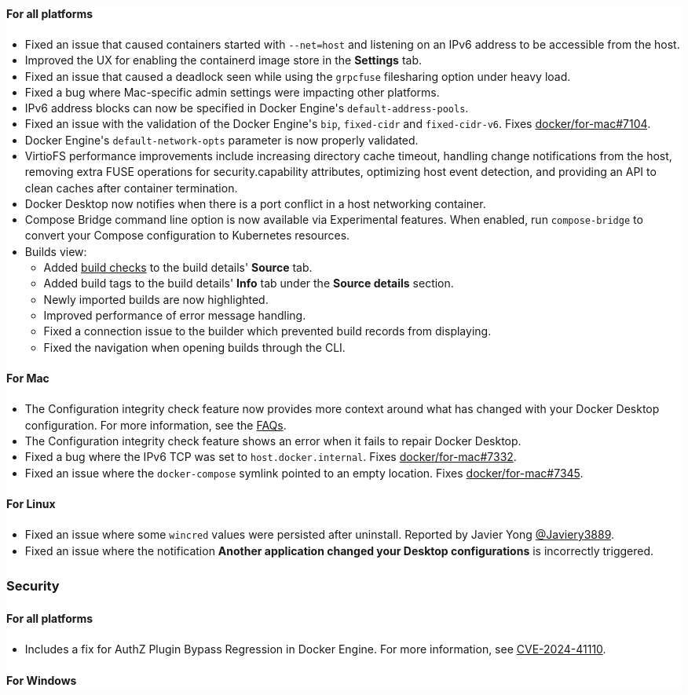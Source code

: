 #### For all platforms

- Fixed an issue that caused containers started with `--net=host` and listening on an IPv6 address to be accessible from the host.
- Improved the UX for enabling the containerd image store in the **Settings** tab.
- Fixed an issue that caused a deadlock seen while using the `grpcfuse` filesharing option under heavy load.
- Fixed a bug where Mac-specific admin settings were impacting other platforms.
- IPv6 address blocks can now be specified in Docker Engine's `default-address-pools`.
- Fixed an issue with the validation of the Docker Engine's `bip`, `fixed-cidr` and `fixed-cidr-v6`. Fixes  [docker/for-mac#7104](https://github.com/docker/for-mac/issues/7104).
- Docker Engine's `default-network-opts` parameter is now properly validated.
- VirtioFS performance improvements include increasing directory cache timeout, handling change notifications from the host, removing extra FUSE operations for security.capability attributes, optimizing host event detection, and providing an API to clean caches after container termination.
- Docker Desktop now notifies when there is a port conflict in a host networking container.
- Compose Bridge command line option is now available via Experimental features. When enabled, run `compose-bridge` to convert your Compose configuration to Kubernetes resources.
- Builds view:
  - Added [build checks](/manuals/build/checks.md) to the build details' **Source** tab.
  - Added build tags to the build details' **Info** tab under the **Source details** section.
  - Newly imported builds are now highlighted.
  - Improved performance of error message handling.
  - Fixed a connection issue to the builder which prevented build records from displaying.
  - Fixed the navigation when opening builds through the CLI.

#### For Mac

- The Configuration integrity check feature now provides more context around what has changed with your Docker Desktop configuration. For more information, see the [FAQs](/manuals/desktop/troubleshoot-and-support/faqs/macfaqs.md).
- The Configuration integrity check feature shows an error when it fails to repair Docker Desktop.
- Fixed a bug where the IPv6 TCP was set to `host.docker.internal`. Fixes [docker/for-mac#7332](https://github.com/docker/for-mac/issues/7332).
- Fixed an issue where the `docker-compose` symlink pointed to an empty location. Fixes [docker/for-mac#7345](https://github.com/docker/for-mac/issues/7345).

#### For Linux

- Fixed an issue where some `wincred` values were persisted after uninstall. Reported by Javier Yong [@Javiery3889](https://github.com/Javiery3889).
- Fixed an issue where the notification **Another application changed your Desktop configurations** is incorrectly triggered.

### Security

#### For all platforms

- Includes a fix for AuthZ Plugin Bypass Regression in Docker Engine. For more information, see [CVE-2024-41110](https://www.cve.org/cverecord?id=CVE-2024-41110).

#### For Windows
